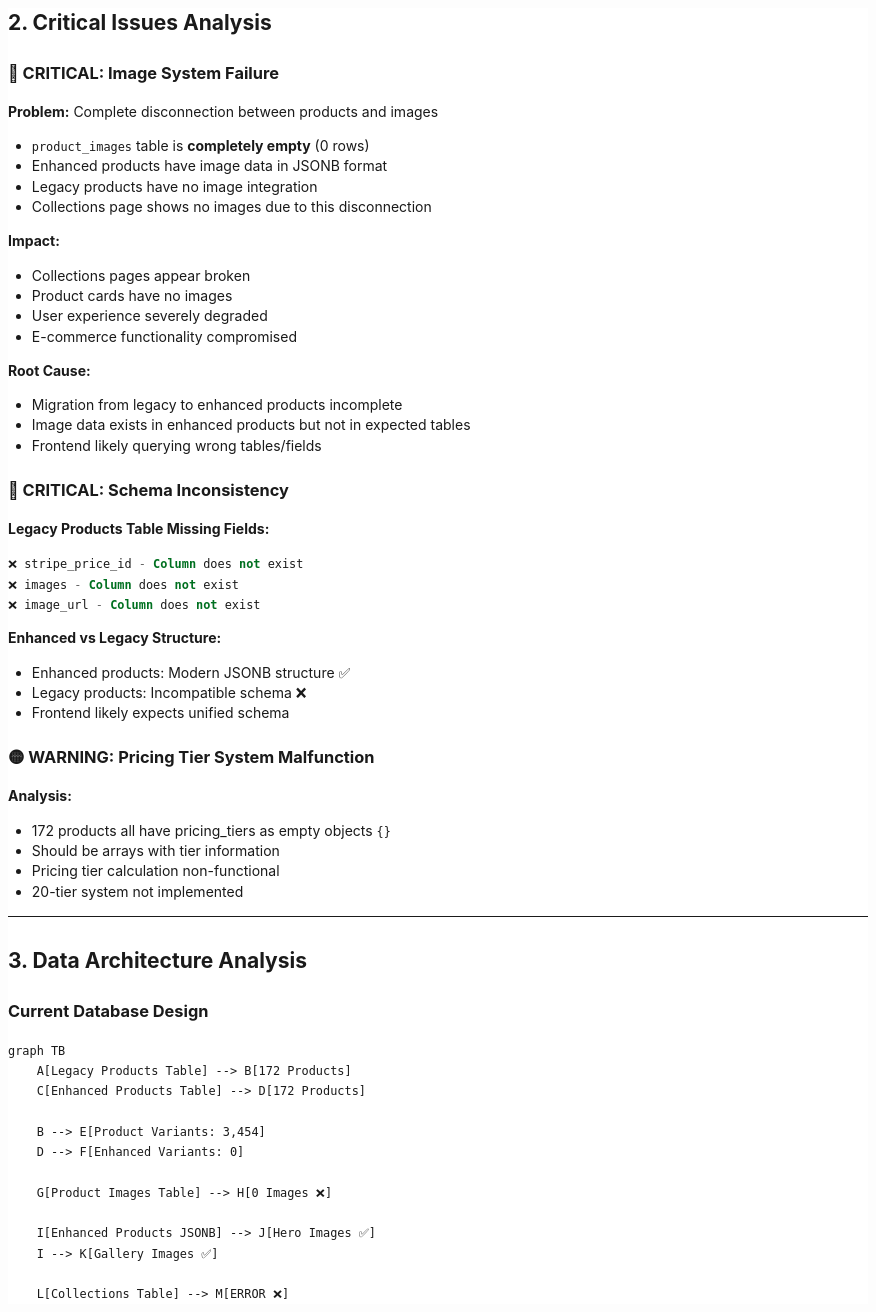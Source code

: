 
## 2. Critical Issues Analysis

### 🔴 CRITICAL: Image System Failure

**Problem:** Complete disconnection between products and images
- `product_images` table is **completely empty** (0 rows)
- Enhanced products have image data in JSONB format
- Legacy products have no image integration
- Collections page shows no images due to this disconnection

**Impact:**
- Collections pages appear broken
- Product cards have no images
- User experience severely degraded
- E-commerce functionality compromised

**Root Cause:** 
- Migration from legacy to enhanced products incomplete
- Image data exists in enhanced products but not in expected tables
- Frontend likely querying wrong tables/fields

### 🔴 CRITICAL: Schema Inconsistency

**Legacy Products Table Missing Fields:**
```sql
❌ stripe_price_id - Column does not exist
❌ images - Column does not exist  
❌ image_url - Column does not exist
```

**Enhanced vs Legacy Structure:**
- Enhanced products: Modern JSONB structure ✅
- Legacy products: Incompatible schema ❌
- Frontend likely expects unified schema

### 🟡 WARNING: Pricing Tier System Malfunction

**Analysis:**
- 172 products all have pricing_tiers as empty objects `{}`
- Should be arrays with tier information
- Pricing tier calculation non-functional
- 20-tier system not implemented

---

## 3. Data Architecture Analysis

### Current Database Design

```mermaid
graph TB
    A[Legacy Products Table] --> B[172 Products]
    C[Enhanced Products Table] --> D[172 Products]
    
    B --> E[Product Variants: 3,454]
    D --> F[Enhanced Variants: 0]
    
    G[Product Images Table] --> H[0 Images ❌]
    
    I[Enhanced Products JSONB] --> J[Hero Images ✅]
    I --> K[Gallery Images ✅]
    
    L[Collections Table] --> M[ERROR ❌]
```
